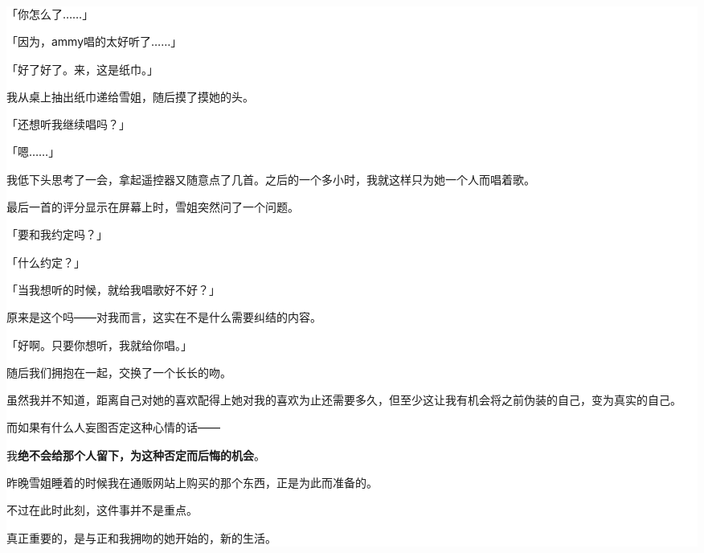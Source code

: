 「你怎么了……」

「因为，ammy唱的太好听了……」

「好了好了。来，这是纸巾。」

我从桌上抽出纸巾递给雪姐，随后摸了摸她的头。

「还想听我继续唱吗？」

「嗯……」

我低下头思考了一会，拿起遥控器又随意点了几首。之后的一个多小时，我就这样只为她一个人而唱着歌。

最后一首的评分显示在屏幕上时，雪姐突然问了一个问题。

「要和我约定吗？」

「什么约定？」

「当我想听的时候，就给我唱歌好不好？」

原来是这个吗——对我而言，这实在不是什么需要纠结的内容。

「好啊。只要你想听，我就给你唱。」

随后我们拥抱在一起，交换了一个长长的吻。

虽然我并不知道，距离自己对她的喜欢配得上她对我的喜欢为止还需要多久，但至少这让我有机会将之前伪装的自己，变为真实的自己。

而如果有什么人妄图否定这种心情的话——

我**绝不会给那个人留下，为这种否定而后悔的机会**。

昨晚雪姐睡着的时候我在通贩网站上购买的那个东西，正是为此而准备的。

不过在此时此刻，这件事并不是重点。

真正重要的，是与正和我拥吻的她开始的，新的生活。

